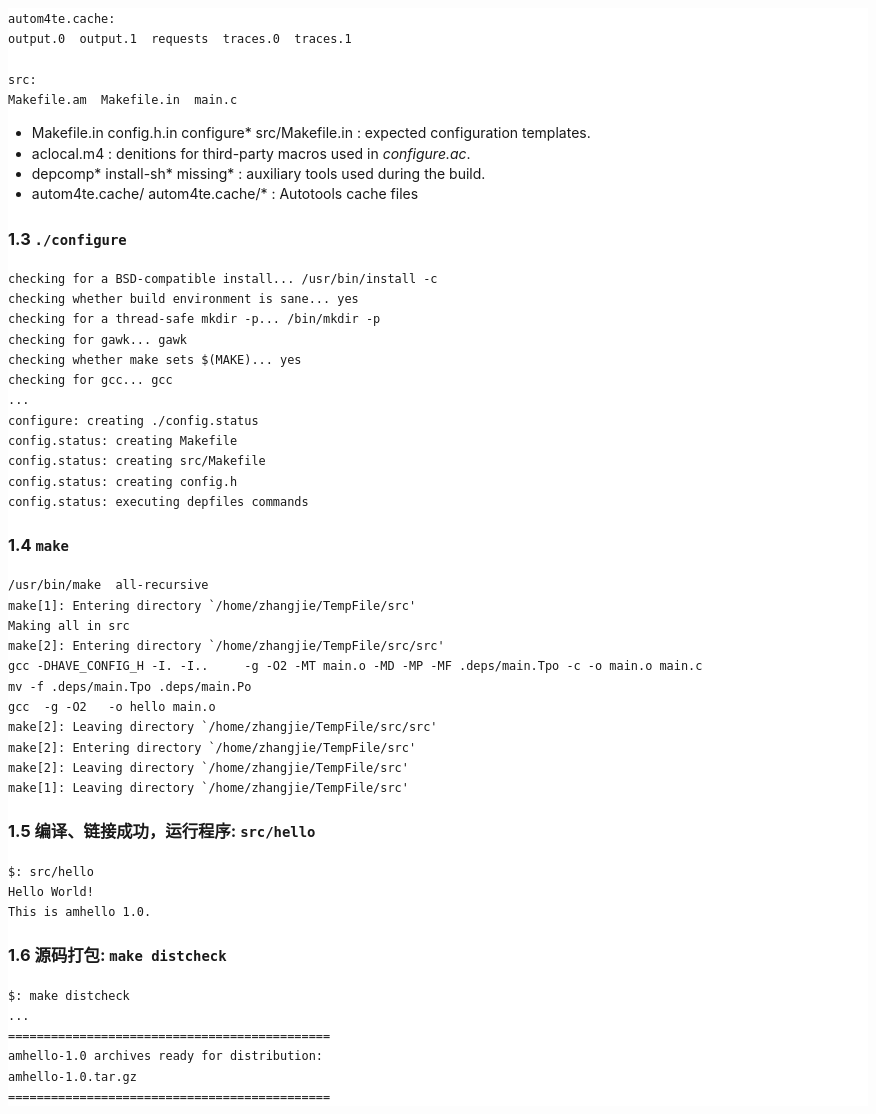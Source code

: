     autom4te.cache:
    output.0  output.1  requests  traces.0  traces.1
    
    src:
    Makefile.am  Makefile.in  main.c

+ Makefile.in config.h.in configure* src/Makefile.in : expected configuration templates.
+ aclocal.m4 : denitions for third-party macros used in *configure.ac*.
+ depcomp* install-sh* missing* : auxiliary tools used during the build.
+ autom4te.cache/ autom4te.cache/* : Autotools cache files

### 1.3 `./configure`

    checking for a BSD-compatible install... /usr/bin/install -c
    checking whether build environment is sane... yes
    checking for a thread-safe mkdir -p... /bin/mkdir -p
    checking for gawk... gawk
    checking whether make sets $(MAKE)... yes
    checking for gcc... gcc
    ...
    configure: creating ./config.status
    config.status: creating Makefile
    config.status: creating src/Makefile
    config.status: creating config.h
    config.status: executing depfiles commands

### 1.4 `make`

    /usr/bin/make  all-recursive
    make[1]: Entering directory `/home/zhangjie/TempFile/src'
    Making all in src
    make[2]: Entering directory `/home/zhangjie/TempFile/src/src'
    gcc -DHAVE_CONFIG_H -I. -I..     -g -O2 -MT main.o -MD -MP -MF .deps/main.Tpo -c -o main.o main.c
    mv -f .deps/main.Tpo .deps/main.Po
    gcc  -g -O2   -o hello main.o  
    make[2]: Leaving directory `/home/zhangjie/TempFile/src/src'
    make[2]: Entering directory `/home/zhangjie/TempFile/src'
    make[2]: Leaving directory `/home/zhangjie/TempFile/src'
    make[1]: Leaving directory `/home/zhangjie/TempFile/src'

### 1.5 编译、链接成功，运行程序: `src/hello`

    $: src/hello 
    Hello World!
    This is amhello 1.0.

### 1.6 源码打包: `make distcheck`

    $: make distcheck
    ...
    =============================================
    amhello-1.0 archives ready for distribution: 
    amhello-1.0.tar.gz
    =============================================
